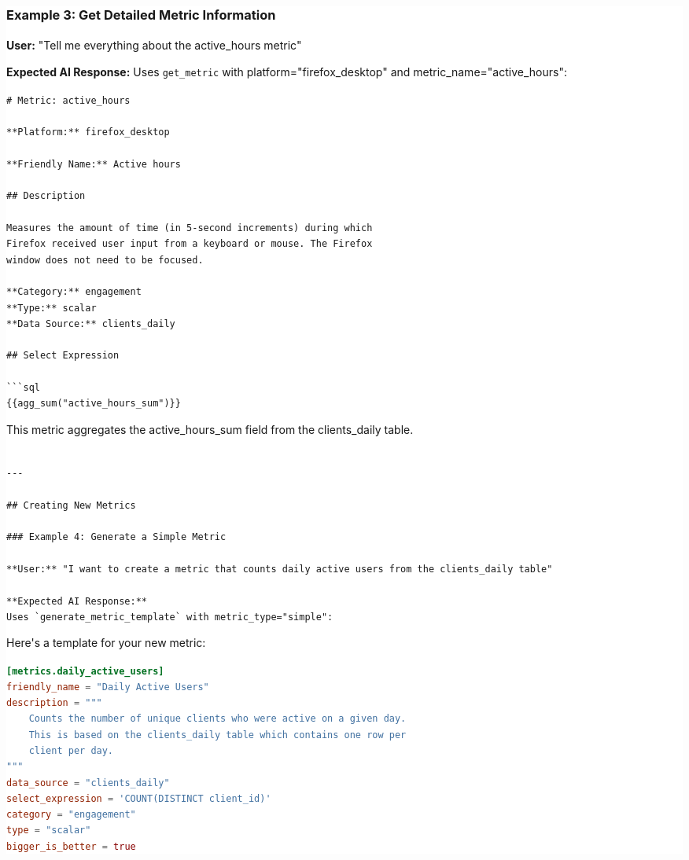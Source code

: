 ### Example 3: Get Detailed Metric Information

**User:** "Tell me everything about the active_hours metric"

**Expected AI Response:**
Uses `get_metric` with platform="firefox_desktop" and metric_name="active_hours":

```
# Metric: active_hours

**Platform:** firefox_desktop

**Friendly Name:** Active hours

## Description

Measures the amount of time (in 5-second increments) during which
Firefox received user input from a keyboard or mouse. The Firefox
window does not need to be focused.

**Category:** engagement
**Type:** scalar
**Data Source:** clients_daily

## Select Expression

```sql
{{agg_sum("active_hours_sum")}}
```

This metric aggregates the active_hours_sum field from the clients_daily table.
```

---

## Creating New Metrics

### Example 4: Generate a Simple Metric

**User:** "I want to create a metric that counts daily active users from the clients_daily table"

**Expected AI Response:**
Uses `generate_metric_template` with metric_type="simple":

```
Here's a template for your new metric:

```toml
[metrics.daily_active_users]
friendly_name = "Daily Active Users"
description = """
    Counts the number of unique clients who were active on a given day.
    This is based on the clients_daily table which contains one row per
    client per day.
"""
data_source = "clients_daily"
select_expression = 'COUNT(DISTINCT client_id)'
category = "engagement"
type = "scalar"
bigger_is_better = true
```
